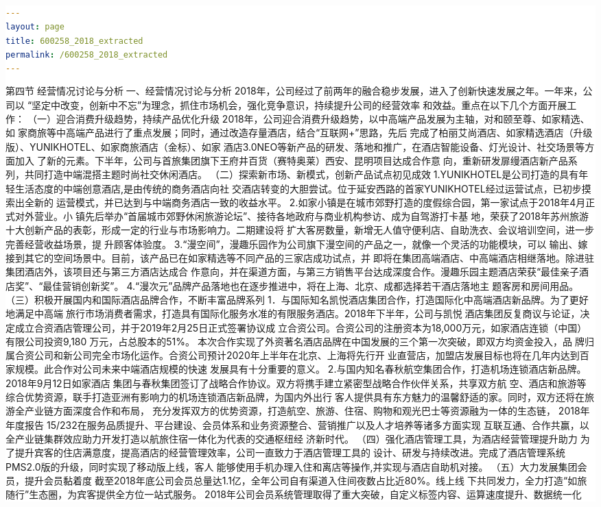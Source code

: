 ```yaml
---
layout: page
title: 600258_2018_extracted
permalink: /600258_2018_extracted
---
```


第四节
经营情况讨论与分析
一、经营情况讨论与分析
2018年，公司经过了前两年的融合稳步发展，进入了创新快速发展之年。一年来，公司以
“坚定中改变，创新中不忘”为理念，抓住市场机会，强化竞争意识，持续提升公司的经营效率
和效益。重点在以下几个方面开展工作：
（一）迎合消费升级趋势，持续产品优化升级
2018年，公司迎合消费升级趋势，以中高端产品发展为主轴，对和颐至尊、如家精选、如
家商旅等中高端产品进行了重点发展；同时，通过改造存量酒店，结合“互联网+”思路，先后
完成了柏丽艾尚酒店、如家精选酒店（升级版）、YUNIKHOTEL、如家商旅酒店（金标）、如家
酒店3.0NEO等新产品的研发、落地和推广，在酒店智能设备、灯光设计、社交场景等方面加入
了新的元素。下半年，公司与首旅集团旗下王府井百货（赛特奥莱）西安、昆明项目达成合作意
向，重新研发扉缦酒店新产品系列，共同打造中端混搭主题时尚社交休闲酒店。
（二）探索新市场、新模式，创新产品试点初见成效
1.YUNIKHOTEL是公司打造的具有年轻生活态度的中端创意酒店,是由传统的商务酒店向社
交酒店转变的大胆尝试。位于延安西路的首家YUNIKHOTEL经过运营试点，已初步摸索出全新的
运营模式，并已达到与中端商务酒店一致的收益水平。
2.如家小镇是在城市郊野打造的度假综合园，第一家试点于2018年4月正式对外营业。小
镇先后举办“首届城市郊野休闲旅游论坛”、接待各地政府与商业机构参访、成为自驾游打卡基
地，荣获了2018年苏州旅游十大创新产品的表彰，形成一定的行业与市场影响力。二期建设将
扩大客房数量，新增无人值守便利店、自助洗衣、会议培训空间，进一步完善经营收益场景，提
升顾客体验度。
3.“漫空间”，漫趣乐园作为公司旗下漫空间的产品之一，就像一个灵活的功能模块，可以
输出、嫁接到其它的空间场景中。目前，该产品已在如家精选等不同产品的三家店成功试点，并
即将在集团高端酒店、中高端酒店相继落地。除进驻集团酒店外，该项目还与第三方酒店达成合
作意向，并在渠道方面，与第三方销售平台达成深度合作。漫趣乐园主题酒店荣获“最佳亲子酒
店奖”、“最佳营销创新奖”。
4.“漫次元”品牌产品落地也在逐步推进中，将在上海、北京、成都选择若干酒店落地主
题客房和房间用品。
（三）积极开展国内和国际酒店品牌合作，不断丰富品牌系列
1．与国际知名凯悦酒店集团合作，打造国际化中高端酒店新品牌。为了更好地满足中高端
旅行市场消费者需求，打造具有国际化服务水准的有限服务酒店。2018年下半年，公司与凯悦
酒店集团反复商议与论证，决定成立合资酒店管理公司，并于2019年2月25日正式签署协议成
立合资公司。合资公司的注册资本为18,000万元，如家酒店连锁（中国）有限公司投资9,180
万元，占总股本的51%。
本次合作实现了外资著名酒店品牌在中国发展的三个第一次突破，即双方均资金投入，品
牌归属合资公司和新公司完全市场化运作。合资公司预计2020年上半年在北京、上海将先行开
业直营店，加盟店发展目标也将在几年内达到百家规模。此合作对公司未来中端酒店规模的快速
发展具有十分重要的意义。
2.与国内知名春秋航空集团合作，打造机场连锁酒店新品牌。2018年9月12日如家酒店
集团与春秋集团签订了战略合作协议。双方将携手建立紧密型战略合作伙伴关系，共享双方航
空、酒店和旅游等综合优势资源，联手打造亚洲有影响力的机场连锁酒店新品牌，为国内外出行
客人提供具有东方魅力的温馨舒适的家。同时，双方还将在旅游全产业链方面深度合作和布局，
充分发挥双方的优势资源，打造航空、旅游、住宿、购物和观光巴士等资源融为一体的生态链，
2018年年度报告
15/232在服务品质提升、平台建设、会员体系和业务资源整合、营销推广以及人才培养等诸多方面实现
互联互通、合作共赢，以全产业链集群效应助力开发打造以航旅住宿一体化为代表的交通枢纽经
济新时代。
（四）强化酒店管理工具，为酒店经营管理提升助力
为了提升宾客的住店满意度，提高酒店的经营管理效率，公司一直致力于酒店管理工具的
设计、研发与持续改进。完成了酒店管理系统PMS2.0版的升级，同时实现了移动版上线，客人
能够使用手机办理入住和离店等操作,并实现与酒店自助机对接。
（五）大力发展集团会员，提升会员黏着度
截至2018年底公司会员总量达1.1亿，全年公司自有渠道入住间夜数占比近80%。线上线
下共同发力，全力打造“如旅随行”生态圈，为宾客提供全方位一站式服务。
2018年公司会员系统管理取得了重大突破，自定义标签内容、运算速度提升、数据统一化